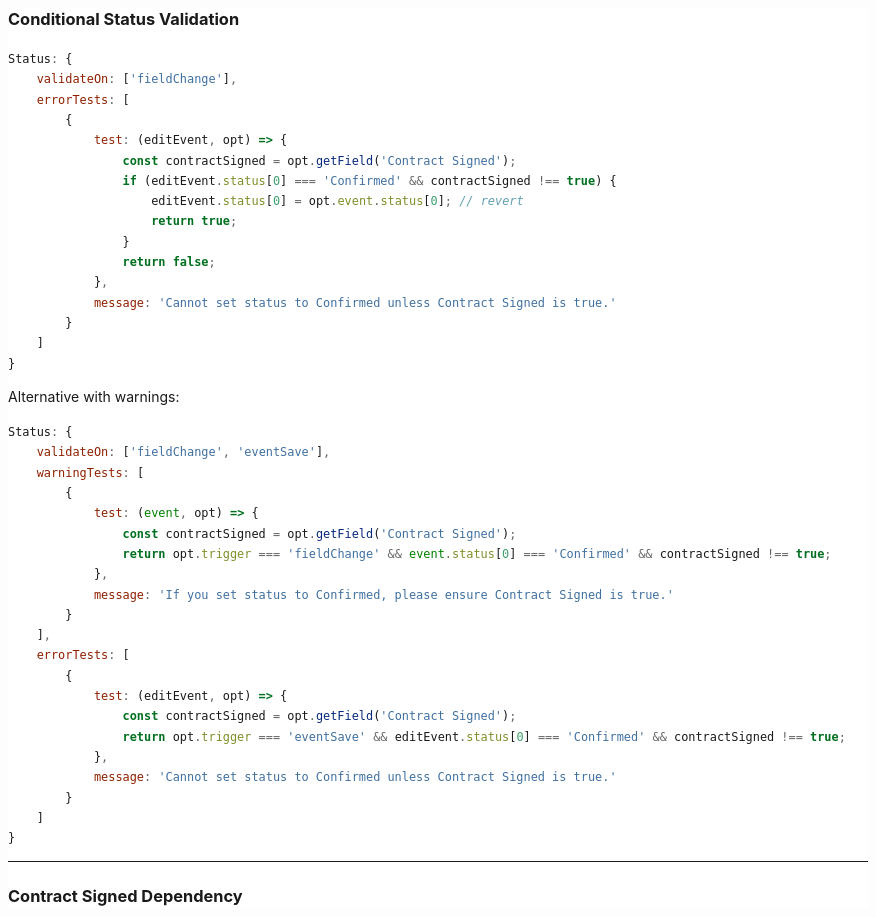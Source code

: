
### Conditional Status Validation

```js
Status: {
    validateOn: ['fieldChange'],
    errorTests: [
        {
            test: (editEvent, opt) => {
                const contractSigned = opt.getField('Contract Signed');
                if (editEvent.status[0] === 'Confirmed' && contractSigned !== true) {
                    editEvent.status[0] = opt.event.status[0]; // revert
                    return true;
                }
                return false;
            },
            message: 'Cannot set status to Confirmed unless Contract Signed is true.'
        }
    ]
}
```

Alternative with warnings:

```js
Status: {
    validateOn: ['fieldChange', 'eventSave'],
    warningTests: [
        {
            test: (event, opt) => {
                const contractSigned = opt.getField('Contract Signed');
                return opt.trigger === 'fieldChange' && event.status[0] === 'Confirmed' && contractSigned !== true;
            },
            message: 'If you set status to Confirmed, please ensure Contract Signed is true.'
        }
    ],
    errorTests: [
        {
            test: (editEvent, opt) => {
                const contractSigned = opt.getField('Contract Signed');
                return opt.trigger === 'eventSave' && editEvent.status[0] === 'Confirmed' && contractSigned !== true;
            },
            message: 'Cannot set status to Confirmed unless Contract Signed is true.'
        }
    ]
}
```

---

### Contract Signed Dependency
